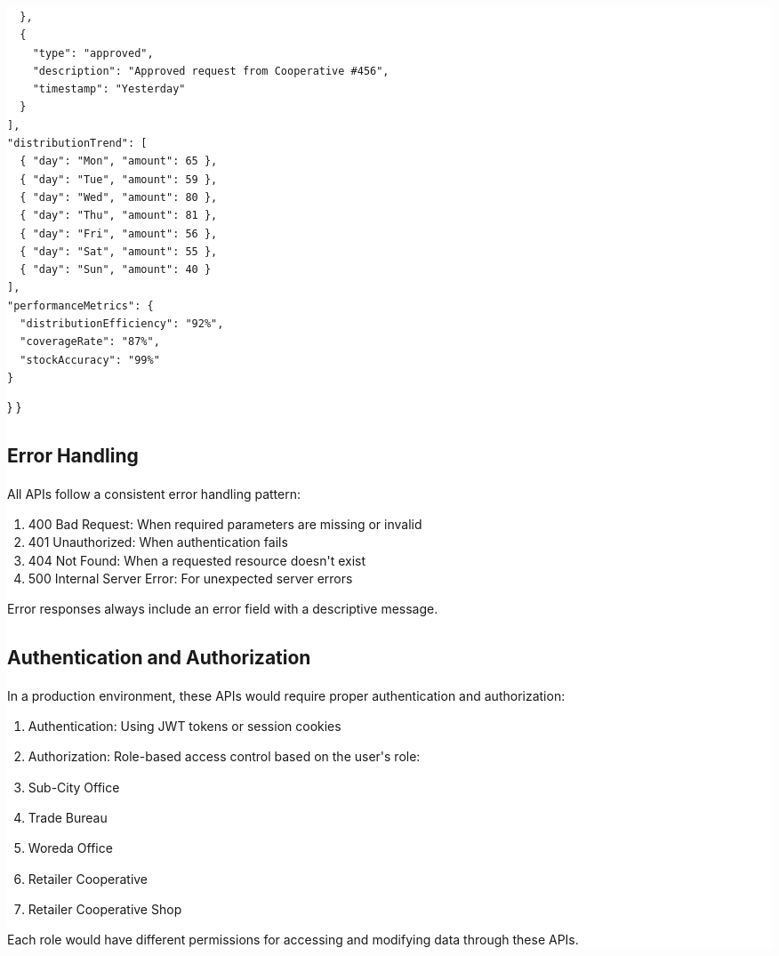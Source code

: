       },
      {
        "type": "approved",
        "description": "Approved request from Cooperative #456",
        "timestamp": "Yesterday"
      }
    ],
    "distributionTrend": [
      { "day": "Mon", "amount": 65 },
      { "day": "Tue", "amount": 59 },
      { "day": "Wed", "amount": 80 },
      { "day": "Thu", "amount": 81 },
      { "day": "Fri", "amount": 56 },
      { "day": "Sat", "amount": 55 },
      { "day": "Sun", "amount": 40 }
    ],
    "performanceMetrics": {
      "distributionEfficiency": "92%",
      "coverageRate": "87%",
      "stockAccuracy": "99%"
    }
  }
}




## Error Handling

All APIs follow a consistent error handling pattern:

1. 400 Bad Request: When required parameters are missing or invalid
2. 401 Unauthorized: When authentication fails
3. 404 Not Found: When a requested resource doesn't exist
4. 500 Internal Server Error: For unexpected server errors


Error responses always include an error field with a descriptive message.

## Authentication and Authorization

In a production environment, these APIs would require proper authentication and authorization:

1. Authentication: Using JWT tokens or session cookies
2. Authorization: Role-based access control based on the user's role:

1. Sub-City Office
2. Trade Bureau
3. Woreda Office
4. Retailer Cooperative
5. Retailer Cooperative Shop





Each role would have different permissions for accessing and modifying data through these APIs.
